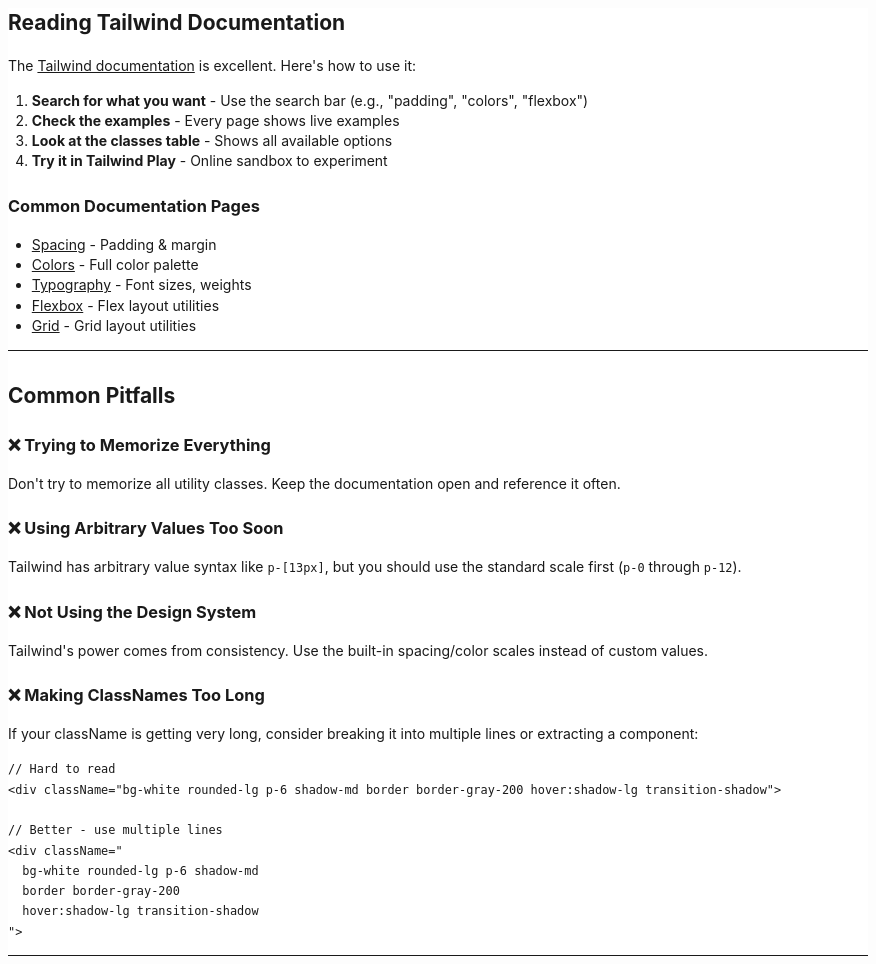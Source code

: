 
## Reading Tailwind Documentation

The [Tailwind documentation](https://tailwindcss.com/docs) is excellent. Here's how to use it:

1. **Search for what you want** - Use the search bar (e.g., "padding", "colors", "flexbox")
2. **Check the examples** - Every page shows live examples
3. **Look at the classes table** - Shows all available options
4. **Try it in Tailwind Play** - Online sandbox to experiment

### Common Documentation Pages

- [Spacing](https://tailwindcss.com/docs/padding) - Padding & margin
- [Colors](https://tailwindcss.com/docs/customizing-colors) - Full color palette
- [Typography](https://tailwindcss.com/docs/font-size) - Font sizes, weights
- [Flexbox](https://tailwindcss.com/docs/flex) - Flex layout utilities
- [Grid](https://tailwindcss.com/docs/grid-template-columns) - Grid layout utilities

---

## Common Pitfalls

### ❌ Trying to Memorize Everything

Don't try to memorize all utility classes. Keep the documentation open and reference it often.

### ❌ Using Arbitrary Values Too Soon

Tailwind has arbitrary value syntax like `p-[13px]`, but you should use the standard scale first (`p-0` through `p-12`).

### ❌ Not Using the Design System

Tailwind's power comes from consistency. Use the built-in spacing/color scales instead of custom values.

### ❌ Making ClassNames Too Long

If your className is getting very long, consider breaking it into multiple lines or extracting a component:

```tsx
// Hard to read
<div className="bg-white rounded-lg p-6 shadow-md border border-gray-200 hover:shadow-lg transition-shadow">

// Better - use multiple lines
<div className="
  bg-white rounded-lg p-6 shadow-md
  border border-gray-200
  hover:shadow-lg transition-shadow
">
```

---